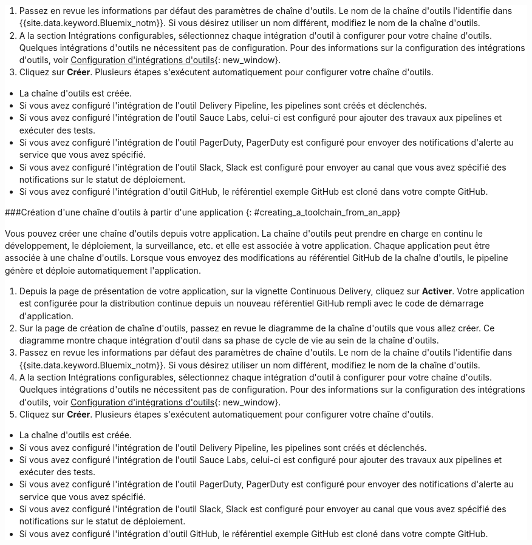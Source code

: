 1. Passez en revue les informations par défaut des paramètres de chaîne d'outils. Le nom de la chaîne d'outils l'identifie dans {{site.data.keyword.Bluemix_notm}}. Si vous désirez utiliser un nom différent, modifiez le nom de la chaîne d'outils.  
1. A la section Intégrations configurables, sélectionnez chaque intégration d'outil à configurer pour votre chaîne d'outils. Quelques intégrations d'outils ne nécessitent pas de configuration. Pour des informations sur la configuration des intégrations d'outils, voir [Configuration d'intégrations d'outils](/docs/services/ContinuousDelivery/toolchains_integrations.html){: new_window}.
1. Cliquez sur **Créer**.  Plusieurs étapes s'exécutent automatiquement pour configurer votre chaîne d'outils.

 * La chaîne d'outils est créée.
 * Si vous avez configuré l'intégration de l'outil Delivery Pipeline, les pipelines sont créés et déclenchés.
 * Si vous avez configuré l'intégration de l'outil Sauce Labs, celui-ci est configuré pour ajouter des travaux aux pipelines et exécuter des tests.
 * Si vous avez configuré l'intégration de l'outil PagerDuty, PagerDuty est configuré pour envoyer des notifications d'alerte au service que vous avez spécifié.
 * Si vous avez configuré l'intégration de l'outil Slack, Slack est configuré pour envoyer au canal que vous avez spécifié des notifications sur le statut de déploiement.
 * Si vous avez configuré l'intégration d'outil GitHub, le référentiel exemple GitHub est cloné dans votre compte GitHub.


###Création d'une chaîne d'outils à partir d'une application
{: #creating_a_toolchain_from_an_app}

Vous pouvez créer une chaîne d'outils depuis votre application. La chaîne d'outils peut prendre en charge en continu le développement, le déploiement, la surveillance, etc. et elle est associée à votre application. Chaque application peut être associée à une chaîne d'outils. Lorsque vous envoyez des modifications au référentiel GitHub de la chaîne d'outils, le pipeline génère et déploie automatiquement l'application.  

1. Depuis la page de présentation de votre application, sur la vignette Continuous Delivery, cliquez sur **Activer**. Votre application est configurée pour la distribution continue depuis un nouveau référentiel GitHub rempli avec le code de démarrage d'application.
1. Sur la page de création de chaîne d'outils, passez en revue le diagramme de la chaîne d'outils que vous allez créer. Ce diagramme montre chaque intégration d'outil dans sa phase de cycle de vie au sein de la chaîne d'outils.
1. Passez en revue les informations par défaut des paramètres de chaîne d'outils. Le nom de la chaîne d'outils l'identifie dans {{site.data.keyword.Bluemix_notm}}. Si vous désirez utiliser un nom différent, modifiez le nom de la chaîne d'outils.
1. A la section Intégrations configurables, sélectionnez chaque intégration d'outil à configurer pour votre chaîne d'outils. Quelques intégrations d'outils ne nécessitent pas de configuration. Pour des informations sur la configuration des intégrations d'outils, voir [Configuration d'intégrations d'outils](/docs/services/ContinuousDelivery/toolchains_integrations.html){: new_window}.
1. Cliquez sur **Créer**.  Plusieurs étapes s'exécutent automatiquement pour configurer votre chaîne d'outils.

 * La chaîne d'outils est créée.
 * Si vous avez configuré l'intégration de l'outil Delivery Pipeline, les pipelines sont créés et déclenchés.
 * Si vous avez configuré l'intégration de l'outil Sauce Labs, celui-ci est configuré pour ajouter des travaux aux pipelines et exécuter des tests.
 * Si vous avez configuré l'intégration de l'outil PagerDuty, PagerDuty est configuré pour envoyer des notifications d'alerte au service que vous avez spécifié.
 * Si vous avez configuré l'intégration de l'outil Slack, Slack est configuré pour envoyer au canal que vous avez spécifié des notifications sur le statut de déploiement.
 * Si vous avez configuré l'intégration d'outil GitHub, le référentiel exemple GitHub est cloné dans votre compte GitHub.
